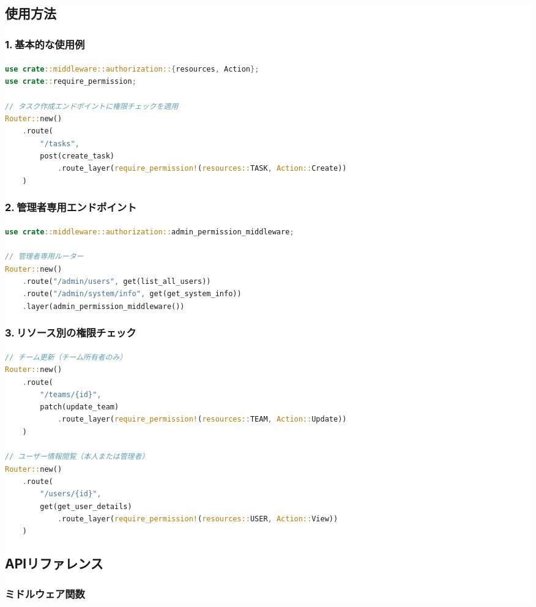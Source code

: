 ## 使用方法

### 1. 基本的な使用例

```rust
use crate::middleware::authorization::{resources, Action};
use crate::require_permission;

// タスク作成エンドポイントに権限チェックを適用
Router::new()
    .route(
        "/tasks",
        post(create_task)
            .route_layer(require_permission!(resources::TASK, Action::Create))
    )
```

### 2. 管理者専用エンドポイント

```rust
use crate::middleware::authorization::admin_permission_middleware;

// 管理者専用ルーター
Router::new()
    .route("/admin/users", get(list_all_users))
    .route("/admin/system/info", get(get_system_info))
    .layer(admin_permission_middleware())
```

### 3. リソース別の権限チェック

```rust
// チーム更新（チーム所有者のみ）
Router::new()
    .route(
        "/teams/{id}",
        patch(update_team)
            .route_layer(require_permission!(resources::TEAM, Action::Update))
    )

// ユーザー情報閲覧（本人または管理者）
Router::new()
    .route(
        "/users/{id}",
        get(get_user_details)
            .route_layer(require_permission!(resources::USER, Action::View))
    )
```

## APIリファレンス

### ミドルウェア関数
